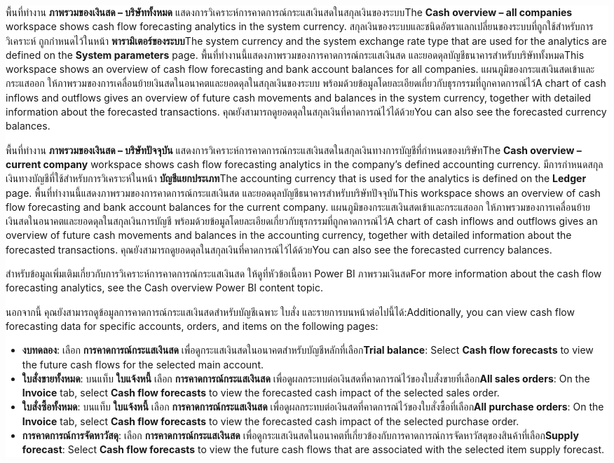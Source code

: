 <span data-ttu-id="4d5bb-214">พื้นที่ทำงาน **ภาพรวมของเงินสด – บริษัททั้งหมด** แสดงการวิเคราะห์การคาดการณ์กระแสเงินสดในสกุลเงินของระบบ</span><span class="sxs-lookup"><span data-stu-id="4d5bb-214">The **Cash overview – all companies** workspace shows cash flow forecasting analytics in the system currency.</span></span> <span data-ttu-id="4d5bb-215">สกุลเงินของระบบและชนิดอัตราแลกเปลี่ยนของระบบที่ถูกใช้สำหรับการวิเคราะห์ ถูกกำหนดไว้ในหน้า **พารามิเตอร์ของระบบ**</span><span class="sxs-lookup"><span data-stu-id="4d5bb-215">The system currency and the system exchange rate type that are used for the analytics are defined on the **System parameters** page.</span></span> <span data-ttu-id="4d5bb-216">พื้นที่ทำงานนี้แสดงภาพรวมของการคาดการณ์กระแสเงินสด และยอดดุลบัญชีธนาคารสำหรับบริษัททั้งหมด</span><span class="sxs-lookup"><span data-stu-id="4d5bb-216">This workspace shows an overview of cash flow forecasting and bank account balances for all companies.</span></span> <span data-ttu-id="4d5bb-217">แผนภูมิของกระแสเงินสดเข้าและกระแสออก ให้ภาพรวมของการเคลื่อนย้ายเงินสดในอนาคตและยอดดุลในสกุลเงินของระบบ พร้อมด้วยข้อมูลโดยละเอียดเกี่ยวกับธุรกรรมที่ถูกคาดการณ์ไว้</span><span class="sxs-lookup"><span data-stu-id="4d5bb-217">A chart of cash inflows and outflows gives an overview of future cash movements and balances in the system currency, together with detailed information about the forecasted transactions.</span></span> <span data-ttu-id="4d5bb-218">คุณยังสามารถดูยอดดุลในสกุลเงินที่คาดการณ์ไว้ได้ด้วย</span><span class="sxs-lookup"><span data-stu-id="4d5bb-218">You can also see the forecasted currency balances.</span></span>

<span data-ttu-id="4d5bb-219">พื้นที่ทำงาน **ภาพรวมของเงินสด – บริษัทปัจจุบัน** แสดงการวิเคราะห์การคาดการณ์กระแสเงินสดในสกุลเงินทางการบัญชีที่กำหนดของบริษัท</span><span class="sxs-lookup"><span data-stu-id="4d5bb-219">The **Cash overview – current company** workspace shows cash flow forecasting analytics in the company’s defined accounting currency.</span></span> <span data-ttu-id="4d5bb-220">มีการกำหนดสกุลเงินทางบัญชีที่ใช้สำหรับการวิเคราะห์ในหน้า **บัญชีแยกประเภท**</span><span class="sxs-lookup"><span data-stu-id="4d5bb-220">The accounting currency that is used for the analytics is defined on the **Ledger** page.</span></span> <span data-ttu-id="4d5bb-221">พื้นที่ทำงานนี้แสดงภาพรวมของการคาดการณ์กระแสเงินสด และยอดดุลบัญชีธนาคารสำหรับบริษัทปัจจุบัน</span><span class="sxs-lookup"><span data-stu-id="4d5bb-221">This workspace shows an overview of cash flow forecasting and bank account balances for the current company.</span></span> <span data-ttu-id="4d5bb-222">แผนภูมิของกระแสเงินสดเข้าและกระแสออก ให้ภาพรวมของการเคลื่อนย้ายเงินสดในอนาคตและยอดดุลในสกุลเงินการบัญชี พร้อมด้วยข้อมูลโดยละเอียดเกี่ยวกับธุรกรรมที่ถูกคาดการณ์ไว้</span><span class="sxs-lookup"><span data-stu-id="4d5bb-222">A chart of cash inflows and outflows gives an overview of future cash movements and balances in the accounting currency, together with detailed information about the forecasted transactions.</span></span> <span data-ttu-id="4d5bb-223">คุณยังสามารถดูยอดดุลในสกุลเงินที่คาดการณ์ไว้ได้ด้วย</span><span class="sxs-lookup"><span data-stu-id="4d5bb-223">You can also see the forecasted currency balances.</span></span>

<span data-ttu-id="4d5bb-224">สำหรับข้อมูลเพิ่มเติมเกี่ยวกับการวิเคราะห์การคาดการณ์กระแสเงินสด ให้ดูที่หัวข้อเนื้อหา Power BI ภาพรวมเงินสด</span><span class="sxs-lookup"><span data-stu-id="4d5bb-224">For more information about the cash flow forecasting analytics, see the Cash overview Power BI content topic.</span></span>

<span data-ttu-id="4d5bb-225">นอกจากนี้ คุณยังสามารถดูข้อมูลการคาดการณ์กระแสเงินสดสำหรับบัญชีเฉพาะ ใบสั่ง และรายการบนหน้าต่อไปนี้ได้:</span><span class="sxs-lookup"><span data-stu-id="4d5bb-225">Additionally, you can view cash flow forecasting data for specific accounts, orders, and items on the following pages:</span></span>

- <span data-ttu-id="4d5bb-226">**งบทดลอง**: เลือก **การคาดการณ์กระแสเงินสด** เพื่อดูกระแสเงินสดในอนาคตสำหรับบัญชีหลักที่เลือก</span><span class="sxs-lookup"><span data-stu-id="4d5bb-226">**Trial balance**: Select **Cash flow forecasts** to view the future cash flows for the selected main account.</span></span>
- <span data-ttu-id="4d5bb-227">**ใบสั่งขายทั้งหมด**: บนแท็บ **ใบแจ้งหนี้** เลือก **การคาดการณ์กระแสเงินสด** เพื่อดูผลกระทบต่อเงินสดที่คาดการณ์ไว้ของใบสั่งขายที่เลือก</span><span class="sxs-lookup"><span data-stu-id="4d5bb-227">**All sales orders**: On the **Invoice** tab, select **Cash flow forecasts** to view the forecasted cash impact of the selected sales order.</span></span>
- <span data-ttu-id="4d5bb-228">**ใบสั่งซื้อทั้งหมด**: บนแท็บ **ใบแจ้งหนี้** เลือก **การคาดการณ์กระแสเงินสด** เพื่อดูผลกระทบต่อเงินสดที่คาดการณ์ไว้ของใบสั่งซื้อที่เลือก</span><span class="sxs-lookup"><span data-stu-id="4d5bb-228">**All purchase orders**: On the **Invoice** tab, select **Cash flow forecasts** to view the forecasted cash impact of the selected purchase order.</span></span>
- <span data-ttu-id="4d5bb-229">**การคาดการณ์การจัดหาวัสดุ**: เลือก **การคาดการณ์กระแสเงินสด** เพื่อดูกระแสเงินสดในอนาคตที่เกี่ยวข้องกับการคาดการณ์การจัดหาวัสดุของสินค้าที่เลือก</span><span class="sxs-lookup"><span data-stu-id="4d5bb-229">**Supply forecast**: Select **Cash flow forecasts** to view the future cash flows that are associated with the selected item supply forecast.</span></span>